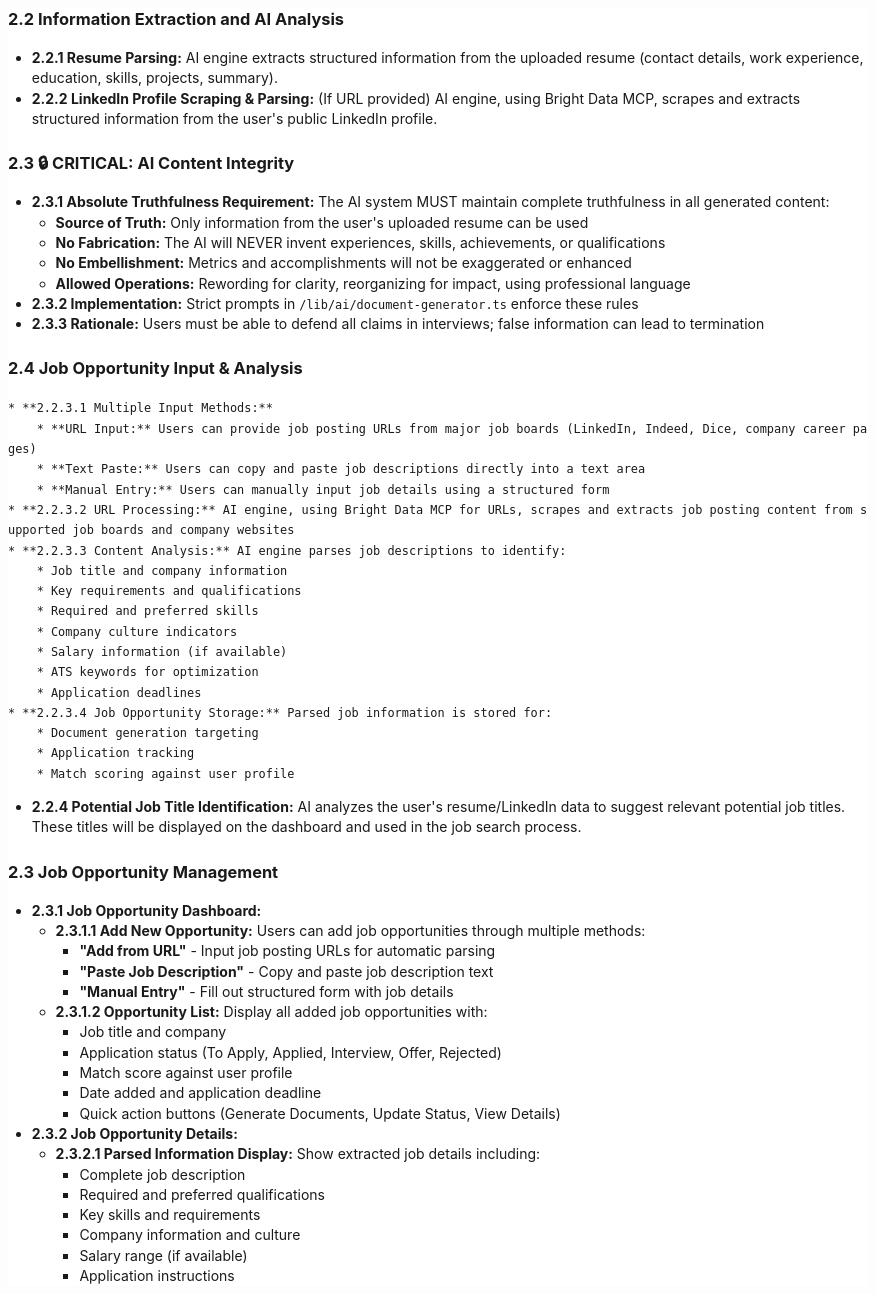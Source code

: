 ### 2.2 Information Extraction and AI Analysis
* **2.2.1 Resume Parsing:** AI engine extracts structured information from the uploaded resume (contact details, work experience, education, skills, projects, summary).
* **2.2.2 LinkedIn Profile Scraping & Parsing:** (If URL provided) AI engine, using Bright Data MCP, scrapes and extracts structured information from the user's public LinkedIn profile.

### 2.3 🔒 CRITICAL: AI Content Integrity
* **2.3.1 Absolute Truthfulness Requirement:** The AI system MUST maintain complete truthfulness in all generated content:
    * **Source of Truth:** Only information from the user's uploaded resume can be used
    * **No Fabrication:** The AI will NEVER invent experiences, skills, achievements, or qualifications
    * **No Embellishment:** Metrics and accomplishments will not be exaggerated or enhanced
    * **Allowed Operations:** Rewording for clarity, reorganizing for impact, using professional language
* **2.3.2 Implementation:** Strict prompts in `/lib/ai/document-generator.ts` enforce these rules
* **2.3.3 Rationale:** Users must be able to defend all claims in interviews; false information can lead to termination

### 2.4 Job Opportunity Input & Analysis
    * **2.2.3.1 Multiple Input Methods:**
        * **URL Input:** Users can provide job posting URLs from major job boards (LinkedIn, Indeed, Dice, company career pages)
        * **Text Paste:** Users can copy and paste job descriptions directly into a text area
        * **Manual Entry:** Users can manually input job details using a structured form
    * **2.2.3.2 URL Processing:** AI engine, using Bright Data MCP for URLs, scrapes and extracts job posting content from supported job boards and company websites
    * **2.2.3.3 Content Analysis:** AI engine parses job descriptions to identify:
        * Job title and company information
        * Key requirements and qualifications
        * Required and preferred skills
        * Company culture indicators
        * Salary information (if available)
        * ATS keywords for optimization
        * Application deadlines
    * **2.2.3.4 Job Opportunity Storage:** Parsed job information is stored for:
        * Document generation targeting
        * Application tracking
        * Match scoring against user profile
* **2.2.4 Potential Job Title Identification:** AI analyzes the user's resume/LinkedIn data to suggest relevant potential job titles. These titles will be displayed on the dashboard and used in the job search process.

### 2.3 Job Opportunity Management
* **2.3.1 Job Opportunity Dashboard:**
    * **2.3.1.1 Add New Opportunity:** Users can add job opportunities through multiple methods:
        * **"Add from URL"** - Input job posting URLs for automatic parsing
        * **"Paste Job Description"** - Copy and paste job description text
        * **"Manual Entry"** - Fill out structured form with job details
    * **2.3.1.2 Opportunity List:** Display all added job opportunities with:
        * Job title and company
        * Application status (To Apply, Applied, Interview, Offer, Rejected)
        * Match score against user profile
        * Date added and application deadline
        * Quick action buttons (Generate Documents, Update Status, View Details)
* **2.3.2 Job Opportunity Details:**
    * **2.3.2.1 Parsed Information Display:** Show extracted job details including:
        * Complete job description
        * Required and preferred qualifications
        * Key skills and requirements
        * Company information and culture
        * Salary range (if available)
        * Application instructions
